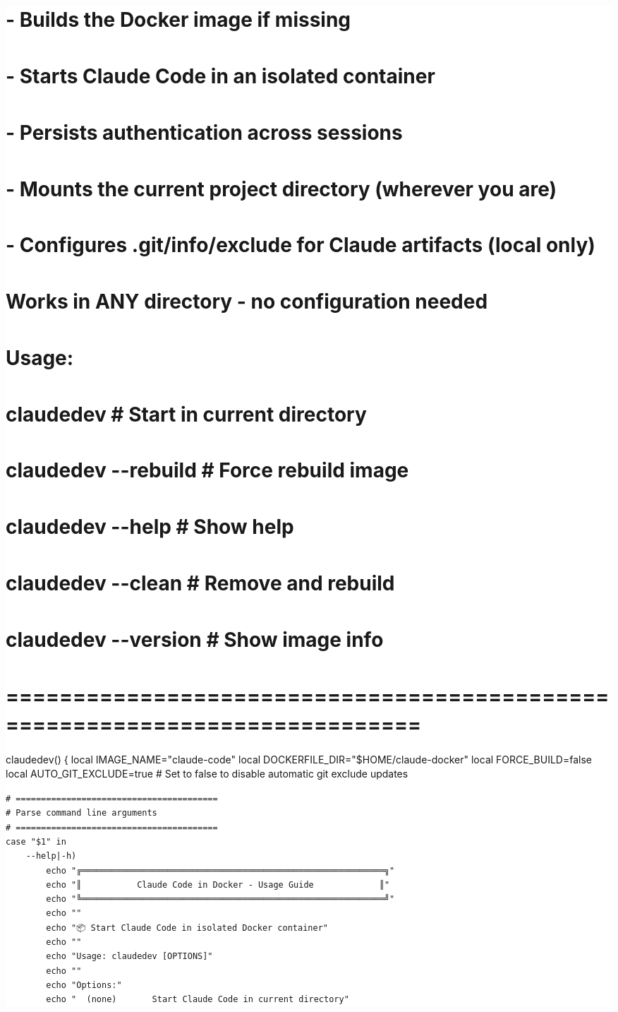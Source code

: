 # - Builds the Docker image if missing
# - Starts Claude Code in an isolated container
# - Persists authentication across sessions
# - Mounts the current project directory (wherever you are)
# - Configures .git/info/exclude for Claude artifacts (local only)
#
# Works in ANY directory - no configuration needed
#
# Usage:
#   claudedev              # Start in current directory
#   claudedev --rebuild    # Force rebuild image
#   claudedev --help       # Show help
#   claudedev --clean      # Remove and rebuild
#   claudedev --version    # Show image info
# ============================================================================

claudedev() {
    local IMAGE_NAME="claude-code"
    local DOCKERFILE_DIR="$HOME/claude-docker"
    local FORCE_BUILD=false
    local AUTO_GIT_EXCLUDE=true  # Set to false to disable automatic git exclude updates
    
    # ========================================
    # Parse command line arguments
    # ========================================
    case "$1" in
        --help|-h)
            echo "╔════════════════════════════════════════════════════════════╗"
            echo "║           Claude Code in Docker - Usage Guide             ║"
            echo "╚════════════════════════════════════════════════════════════╝"
            echo ""
            echo "📦 Start Claude Code in isolated Docker container"
            echo ""
            echo "Usage: claudedev [OPTIONS]"
            echo ""
            echo "Options:"
            echo "  (none)       Start Claude Code in current directory"